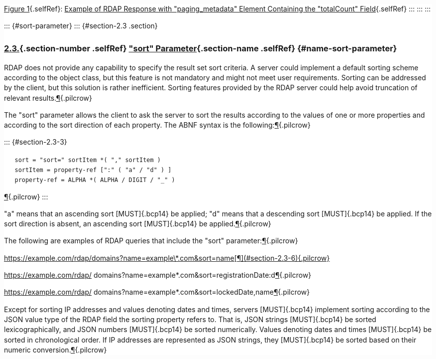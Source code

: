 [Figure 1](#figure-1){.selfRef}: [Example of RDAP Response with
\"paging_metadata\" Element Containing the \"totalCount\"
Field](#name-example-of-rdap-response-wi){.selfRef}
:::
:::
:::

::: {#sort-parameter}
::: {#section-2.3 .section}
### [2.3.](#section-2.3){.section-number .selfRef} [\"sort\" Parameter](#name-sort-parameter){.section-name .selfRef} {#name-sort-parameter}

RDAP does not provide any capability to specify the result set sort
criteria. A server could implement a default sorting scheme according to
the object class, but this feature is not mandatory and might not meet
user requirements. Sorting can be addressed by the client, but this
solution is rather inefficient. Sorting features provided by the RDAP
server could help avoid truncation of relevant
results.[¶](#section-2.3-1){.pilcrow}

The \"sort\" parameter allows the client to ask the server to sort the
results according to the values of one or more properties and according
to the sort direction of each property. The ABNF syntax is the
following:[¶](#section-2.3-2){.pilcrow}

::: {#section-2.3-3}
``` {.sourcecode .lang-abnf}
   sort = "sort=" sortItem *( "," sortItem )
   sortItem = property-ref [":" ( "a" / "d" ) ]
   property-ref = ALPHA *( ALPHA / DIGIT / "_" )
```

[¶](#section-2.3-3){.pilcrow}
:::

\"a\" means that an ascending sort [MUST]{.bcp14} be applied; \"d\"
means that a descending sort [MUST]{.bcp14} be applied. If the sort
direction is absent, an ascending sort [MUST]{.bcp14} be
applied.[¶](#section-2.3-4){.pilcrow}

The following are examples of RDAP queries that include the \"sort\"
parameter:[¶](#section-2.3-5){.pilcrow}

https://example.com/rdap/domains?name=example\*.com&sort=name[¶](#section-2.3-6){.pilcrow}

https://example.com/rdap/
domains?name=example\*.com&sort=registrationDate:d[¶](#section-2.3-7){.pilcrow}

https://example.com/rdap/
domains?name=example\*.com&sort=lockedDate,name[¶](#section-2.3-8){.pilcrow}

Except for sorting IP addresses and values denoting dates and times,
servers [MUST]{.bcp14} implement sorting according to the JSON value
type of the RDAP field the sorting property refers to. That is, JSON
strings [MUST]{.bcp14} be sorted lexicographically, and JSON numbers
[MUST]{.bcp14} be sorted numerically. Values denoting dates and times
[MUST]{.bcp14} be sorted in chronological order. If IP addresses are
represented as JSON strings, they [MUST]{.bcp14} be sorted based on
their numeric conversion.[¶](#section-2.3-9){.pilcrow}
